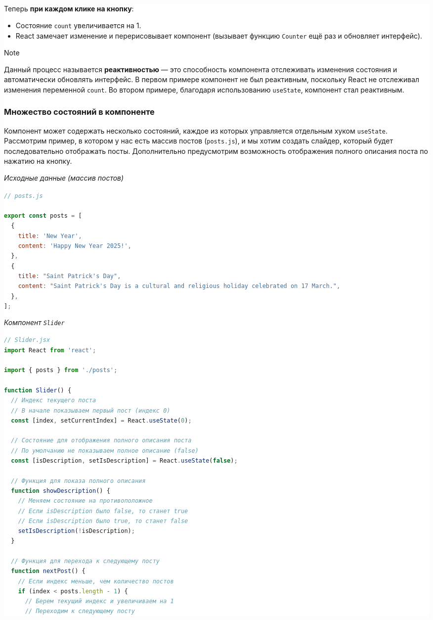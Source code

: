 Теперь **при каждом клике на кнопку**:

- Состояние `count` увеличивается на 1.
- React замечает изменение и перерисовывает компонент (вызывает функцию `Counter` ещё раз и обновляет интерфейс).

> [!NOTE]
> Данный процесс называется **реактивностью** — это способность компонента отслеживать изменения состояния и автоматически обновлять интерфейс. В первом примере компонент не был реактивным, поскольку React не отслеживал изменения переменной `count`. Во втором примере, благодаря использованию `useState`, компонент стал реактивным.

### Множество состояний в компоненте

Компонент может содержать несколько состояний, каждое из которых управляется отдельным хуком `useState`. Рассмотрим пример, в котором у нас есть массив постов (`posts.js`), и мы хотим создать слайдер, который будет последовательно отображать посты. Дополнительно предусмотрим возможность отображения полного описания поста по нажатию на кнопку.

_Исходные данные (массив постов)_

```js
// posts.js

export const posts = [
  {
    title: 'New Year',
    content: 'Happy New Year 2025!',
  },
  {
    title: "Saint Patrick's Day",
    content: "Saint Patrick's Day is a cultural and religious holiday celebrated on 17 March.",
  },
];
```

_Компонент `Slider`_

```jsx
// Slider.jsx
import React from 'react';

import { posts } from './posts';

function Slider() {
  // Индекс текущего поста
  // В начале показываем первый пост (индекс 0)
  const [index, setCurrentIndex] = React.useState(0);

  // Состояние для отображения полного описания поста
  // По умолчанию не показываем полное описание (false)
  const [isDescription, setIsDescription] = React.useState(false);

  // Функция для показа полного описания
  function showDescription() {
    // Меняем состояние на противоположное
    // Если isDescription было false, то станет true
    // Если isDescription было true, то станет false
    setIsDescription(!isDescription);
  }

  // Функция для перехода к следующему посту
  function nextPost() {
    // Если индекс меньше, чем количество постов
    if (index < posts.length - 1) {
      // Берем текущий индекс и увеличиваем на 1
      // Переходим к следующему посту
```

[^1]: _State: A Component's Memory_. react. dev [online resource]. Available at: https://react.dev/learn/state-a-components-memory
[^2]: _State as Snapshot_. react. dev [online resource]. Available at: https://react.dev/learn/state-as-a-snapshot
[^3]: _Queueing a Series of State Updates_. react.dev [online resource]. Available at: https://react.dev/learn/queueing-a-series-of-state-updates
[^4]: _Updating Objects in State_. react.dev [online resource]. Available at: https://react.dev/learn/updating-objects-in-state
[^5]: _Updating Arrays in State_. react.dev [online resource]. Available at: https://react.dev/learn/updating-arrays-in-state